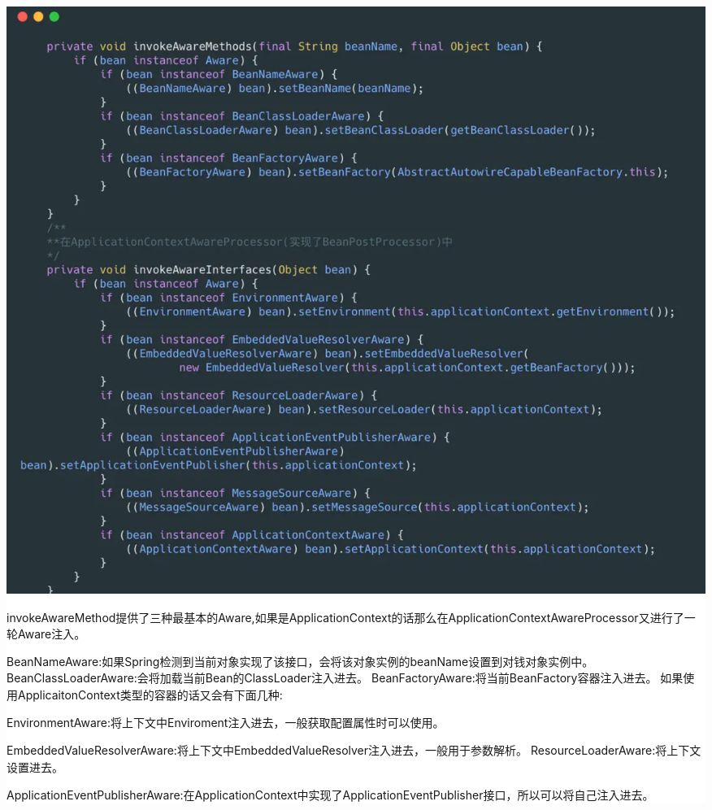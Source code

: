  ![](165f5cc7f6344c72.png)

 

invokeAwareMethod提供了三种最基本的Aware,如果是ApplicationContext的话那么在ApplicationContextAwareProcessor又进行了一轮Aware注入。

BeanNameAware:如果Spring检测到当前对象实现了该接口，会将该对象实例的beanName设置到对钱对象实例中。
BeanClassLoaderAware:会将加载当前Bean的ClassLoader注入进去。
BeanFactoryAware:将当前BeanFactory容器注入进去。
如果使用ApplicaitonContext类型的容器的话又会有下面几种:

EnvironmentAware:将上下文中Enviroment注入进去，一般获取配置属性时可以使用。

EmbeddedValueResolverAware:将上下文中EmbeddedValueResolver注入进去，一般用于参数解析。 ResourceLoaderAware:将上下文设置进去。

ApplicationEventPublisherAware:在ApplicationContext中实现了ApplicationEventPublisher接口，所以可以将自己注入进去。
